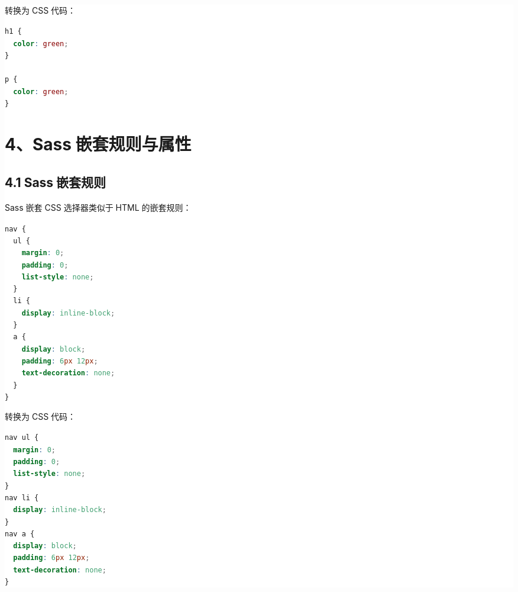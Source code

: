 转换为 CSS 代码：

```css
h1 {
  color: green;
}

p {
  color: green;
}
```

# 4、Sass 嵌套规则与属性

## 4.1 Sass 嵌套规则

Sass 嵌套 CSS 选择器类似于 HTML 的嵌套规则：

```scss
nav {
  ul {
    margin: 0;
    padding: 0;
    list-style: none;
  }
  li {
    display: inline-block;
  }
  a {
    display: block;
    padding: 6px 12px;
    text-decoration: none;
  }
}
```

转换为 CSS 代码：

```css
nav ul {
  margin: 0;
  padding: 0;
  list-style: none;
}
nav li {
  display: inline-block;
}
nav a {
  display: block;
  padding: 6px 12px;
  text-decoration: none;
}
```
